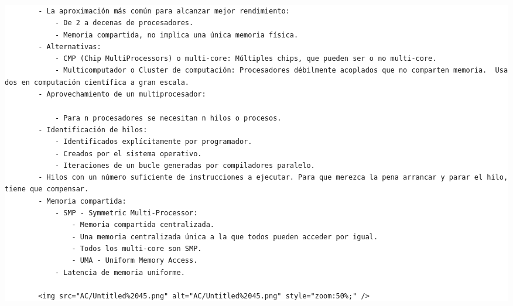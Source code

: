             - La aproximación más común para alcanzar mejor rendimiento:
                - De 2 a decenas de procesadores.
                - Memoria compartida, no implica una única memoria física.
            - Alternativas:
                - CMP (Chip MultiProcessors) o multi-core: Múltiples chips, que pueden ser o no multi-core.
                - Multicomputador o Cluster de computación: Procesadores débilmente acoplados que no comparten memoria.  Usados en computación científica a gran escala.
            - Aprovechamiento de un multiprocesador:
                
                - Para n procesadores se necesitan n hilos o procesos.
            - Identificación de hilos:
                - Identificados explícitamente por programador.
                - Creados por el sistema operativo.
                - Iteraciones de un bucle generadas por compiladores paralelo.
            - Hilos con un número suficiente de instrucciones a ejecutar. Para que merezca la pena arrancar y parar el hilo, tiene que compensar.
            - Memoria compartida:
                - SMP - Symmetric Multi-Processor:
                    - Memoria compartida centralizada.
                    - Una memoria centralizada única a la que todos pueden acceder por igual.
                    - Todos los multi-core son SMP.
                    - UMA - Uniform Memory Access.
                - Latencia de memoria uniforme.
            
            <img src="AC/Untitled%2045.png" alt="AC/Untitled%2045.png" style="zoom:50%;" />
            